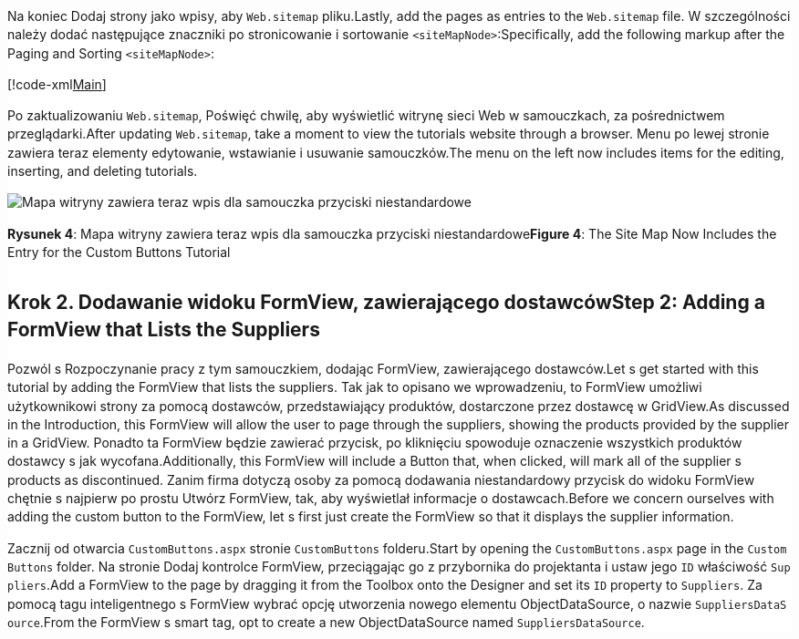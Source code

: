 <span data-ttu-id="5afb1-132">Na koniec Dodaj strony jako wpisy, aby `Web.sitemap` pliku.</span><span class="sxs-lookup"><span data-stu-id="5afb1-132">Lastly, add the pages as entries to the `Web.sitemap` file.</span></span> <span data-ttu-id="5afb1-133">W szczególności należy dodać następujące znaczniki po stronicowanie i sortowanie `<siteMapNode>`:</span><span class="sxs-lookup"><span data-stu-id="5afb1-133">Specifically, add the following markup after the Paging and Sorting `<siteMapNode>`:</span></span>

[!code-xml[Main](adding-and-responding-to-buttons-to-a-gridview-vb/samples/sample1.xml)]

<span data-ttu-id="5afb1-134">Po zaktualizowaniu `Web.sitemap`, Poświęć chwilę, aby wyświetlić witrynę sieci Web w samouczkach, za pośrednictwem przeglądarki.</span><span class="sxs-lookup"><span data-stu-id="5afb1-134">After updating `Web.sitemap`, take a moment to view the tutorials website through a browser.</span></span> <span data-ttu-id="5afb1-135">Menu po lewej stronie zawiera teraz elementy edytowanie, wstawianie i usuwanie samouczków.</span><span class="sxs-lookup"><span data-stu-id="5afb1-135">The menu on the left now includes items for the editing, inserting, and deleting tutorials.</span></span>

![Mapa witryny zawiera teraz wpis dla samouczka przyciski niestandardowe](adding-and-responding-to-buttons-to-a-gridview-vb/_static/image8.png)

<span data-ttu-id="5afb1-137">**Rysunek 4**: Mapa witryny zawiera teraz wpis dla samouczka przyciski niestandardowe</span><span class="sxs-lookup"><span data-stu-id="5afb1-137">**Figure 4**: The Site Map Now Includes the Entry for the Custom Buttons Tutorial</span></span>

## <a name="step-2-adding-a-formview-that-lists-the-suppliers"></a><span data-ttu-id="5afb1-138">Krok 2. Dodawanie widoku FormView, zawierającego dostawców</span><span class="sxs-lookup"><span data-stu-id="5afb1-138">Step 2: Adding a FormView that Lists the Suppliers</span></span>

<span data-ttu-id="5afb1-139">Pozwól s Rozpoczynanie pracy z tym samouczkiem, dodając FormView, zawierającego dostawców.</span><span class="sxs-lookup"><span data-stu-id="5afb1-139">Let s get started with this tutorial by adding the FormView that lists the suppliers.</span></span> <span data-ttu-id="5afb1-140">Tak jak to opisano we wprowadzeniu, to FormView umożliwi użytkownikowi strony za pomocą dostawców, przedstawiający produktów, dostarczone przez dostawcę w GridView.</span><span class="sxs-lookup"><span data-stu-id="5afb1-140">As discussed in the Introduction, this FormView will allow the user to page through the suppliers, showing the products provided by the supplier in a GridView.</span></span> <span data-ttu-id="5afb1-141">Ponadto ta FormView będzie zawierać przycisk, po kliknięciu spowoduje oznaczenie wszystkich produktów dostawcy s jak wycofana.</span><span class="sxs-lookup"><span data-stu-id="5afb1-141">Additionally, this FormView will include a Button that, when clicked, will mark all of the supplier s products as discontinued.</span></span> <span data-ttu-id="5afb1-142">Zanim firma dotyczą osoby za pomocą dodawania niestandardowy przycisk do widoku FormView chętnie s najpierw po prostu Utwórz FormView, tak, aby wyświetlał informacje o dostawcach.</span><span class="sxs-lookup"><span data-stu-id="5afb1-142">Before we concern ourselves with adding the custom button to the FormView, let s first just create the FormView so that it displays the supplier information.</span></span>

<span data-ttu-id="5afb1-143">Zacznij od otwarcia `CustomButtons.aspx` stronie `CustomButtons` folderu.</span><span class="sxs-lookup"><span data-stu-id="5afb1-143">Start by opening the `CustomButtons.aspx` page in the `CustomButtons` folder.</span></span> <span data-ttu-id="5afb1-144">Na stronie Dodaj kontrolce FormView, przeciągając go z przybornika do projektanta i ustaw jego `ID` właściwość `Suppliers`.</span><span class="sxs-lookup"><span data-stu-id="5afb1-144">Add a FormView to the page by dragging it from the Toolbox onto the Designer and set its `ID` property to `Suppliers`.</span></span> <span data-ttu-id="5afb1-145">Za pomocą tagu inteligentnego s FormView wybrać opcję utworzenia nowego elementu ObjectDataSource, o nazwie `SuppliersDataSource`.</span><span class="sxs-lookup"><span data-stu-id="5afb1-145">From the FormView s smart tag, opt to create a new ObjectDataSource named `SuppliersDataSource`.</span></span>

